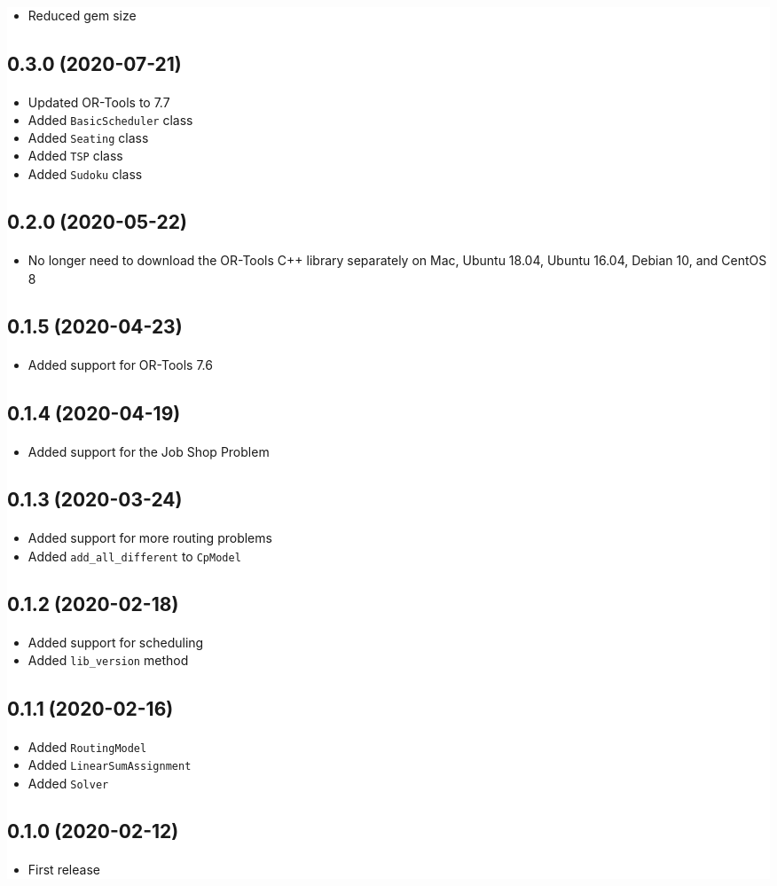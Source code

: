 - Reduced gem size

## 0.3.0 (2020-07-21)

- Updated OR-Tools to 7.7
- Added `BasicScheduler` class
- Added `Seating` class
- Added `TSP` class
- Added `Sudoku` class

## 0.2.0 (2020-05-22)

- No longer need to download the OR-Tools C++ library separately on Mac, Ubuntu 18.04, Ubuntu 16.04, Debian 10, and CentOS 8

## 0.1.5 (2020-04-23)

- Added support for OR-Tools 7.6

## 0.1.4 (2020-04-19)

- Added support for the Job Shop Problem

## 0.1.3 (2020-03-24)

- Added support for more routing problems
- Added `add_all_different` to `CpModel`

## 0.1.2 (2020-02-18)

- Added support for scheduling
- Added `lib_version` method

## 0.1.1 (2020-02-16)

- Added `RoutingModel`
- Added `LinearSumAssignment`
- Added `Solver`

## 0.1.0 (2020-02-12)

- First release
